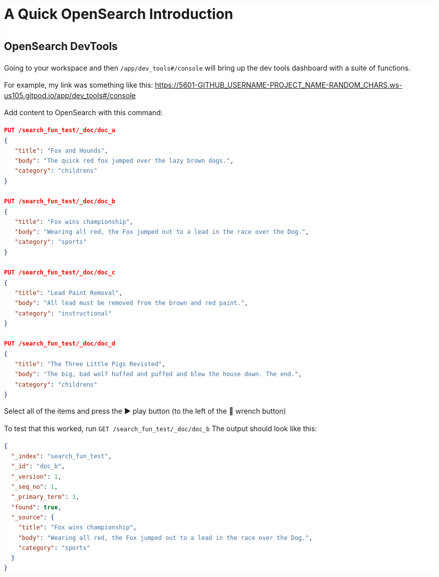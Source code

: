 # A Quick OpenSearch Introduction

## OpenSearch DevTools

Going to your workspace and then `/app/dev_tools#/console` will bring up the dev tools dashboard with a suite of functions.

For example, my link was something like this: https://5601-GITHUB_USERNAME-PROJECT_NAME-RANDOM_CHARS.ws-us105.gitpod.io/app/dev_tools#/console

Add content to OpenSearch with this command:
```JSON
PUT /search_fun_test/_doc/doc_a
{ 
   "title": "Fox and Hounds", 
   "body": "The quick red fox jumped over the lazy brown dogs.", 
   "category": "childrens" 
}

PUT /search_fun_test/_doc/doc_b
{ 
   "title": "Fox wins championship", 
   "body": "Wearing all red, the Fox jumped out to a lead in the race over the Dog.", 
   "category": "sports" 
}

PUT /search_fun_test/_doc/doc_c
{ 
   "title": "Lead Paint Removal", 
   "body": "All lead must be removed from the brown and red paint.", 
   "category": "instructional" 
}

PUT /search_fun_test/_doc/doc_d
{    
   "title": "The Three Little Pigs Revisted", 
   "body": "The big, bad wolf huffed and puffed and blew the house down. The end.", 
   "category": "childrens" 
}
```

Select all of the items and press the ▶️ play button (to the left of the 🔧 wrench button)

To test that this worked, run `GET /search_fun_test/_doc/doc_b`
The output should look like this:
```json
{
  "_index": "search_fun_test",
  "_id": "doc_b",
  "_version": 1,
  "_seq_no": 1,
  "_primary_term": 1,
  "found": true,
  "_source": {
    "title": "Fox wins championship",
    "body": "Wearing all red, the Fox jumped out to a lead in the race over the Dog.",
    "category": "sports"
  }
}
```
